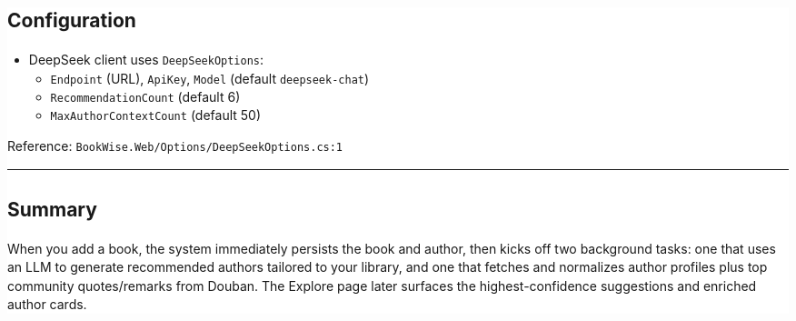 ## Configuration

- DeepSeek client uses `DeepSeekOptions`:
  - `Endpoint` (URL), `ApiKey`, `Model` (default `deepseek-chat`)
  - `RecommendationCount` (default 6)
  - `MaxAuthorContextCount` (default 50)

Reference: `BookWise.Web/Options/DeepSeekOptions.cs:1`

---

## Summary

When you add a book, the system immediately persists the book and author, then kicks off two background tasks: one that uses an LLM to generate recommended authors tailored to your library, and one that fetches and normalizes author profiles plus top community quotes/remarks from Douban. The Explore page later surfaces the highest-confidence suggestions and enriched author cards.

